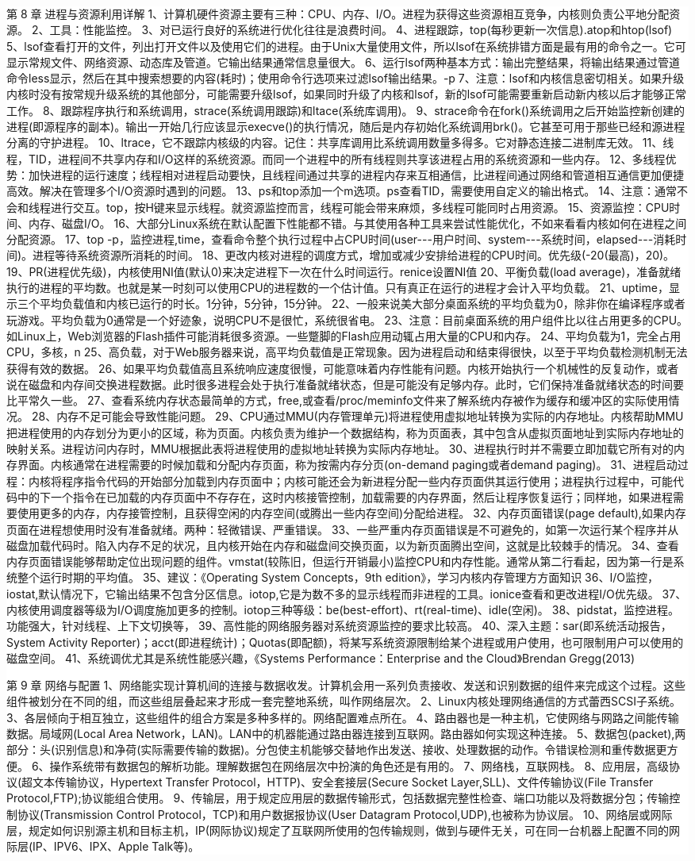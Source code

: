 第 8 章 进程与资源利用详解
1、计算机硬件资源主要有三种：CPU、内存、I/O。进程为获得这些资源相互竞争，内核则负责公平地分配资源。
2、工具：性能监控。
3、对已运行良好的系统进行优化往往是浪费时间。
4、进程跟踪，top(每秒更新一次信息).atop和htop(lsof)
5、lsof查看打开的文件，列出打开文件以及使用它们的进程。由于Unix大量使用文件，所以lsof在系统排错方面是最有用的命令之一。它可显示常规文件、网络资源、动态库及管道。它输出结果通常信息量很大。
6、运行lsof两种基本方式：输出完整结果，将输出结果通过管道命令less显示，然后在其中搜索想要的内容(耗时)；使用命令行选项来过滤lsof输出结果。-p 
7、注意：lsof和内核信息密切相关。如果升级内核时没有按常规升级系统的其他部分，可能需要升级lsof，如果同时升级了内核和lsof，新的lsof可能需要重新启动新内核以后才能够正常工作。
8、跟踪程序执行和系统调用，strace(系统调用跟踪)和ltace(系统库调用)。
9、strace命令在fork()系统调用之后开始监控新创建的进程(即源程序的副本)。输出一开始几行应该显示execve()的执行情况，随后是内存初始化系统调用brk()。它甚至可用于那些已经和源进程分离的守护进程。
10、ltrace，它不跟踪内核级的内容。记住：共享库调用比系统调用数量多得多。它对静态连接二进制库无效。
11、线程，TID，进程间不共享内存和I/O这样的系统资源。而同一个进程中的所有线程则共享该进程占用的系统资源和一些内存。
12、多线程优势：加快进程的运行速度；线程相对进程启动要快，且线程间通过共享的进程内存来互相通信，比进程间通过网络和管道相互通信更加便捷高效。解决在管理多个I/O资源时遇到的问题。
13、ps和top添加一个m选项。ps查看TID，需要使用自定义的输出格式。
14、注意：通常不会和线程进行交互。top，按H键来显示线程。就资源监控而言，线程可能会带来麻烦，多线程可能同时占用资源。
15、资源监控：CPU时间、内存、磁盘I/O。
16、大部分Linux系统在默认配置下性能都不错。与其使用各种工具来尝试性能优化，不如来看看内核如何在进程之间分配资源。
17、top -p，监控进程,time，查看命令整个执行过程中占CPU时间(user---用户时间、system---系统时间，elapsed---消耗时间)。进程等待系统资源所消耗的时间。
18、更改内核对进程的调度方式，增加或减少安排给进程的CPU时间。优先级(-20(最高)，20)。
19、PR(进程优先级)，内核使用NI值(默认0)来决定进程下一次在什么时间运行。renice设置NI值
20、平衡负载(load average)，准备就绪执行的进程的平均数。也就是某一时刻可以使用CPU的进程数的一个估计值。只有真正在运行的进程才会计入平均负载。
21、uptime，显示三个平均负载值和内核已运行的时长。1分钟，5分钟，15分钟。
22、一般来说美大部分桌面系统的平均负载为0，除非你在编译程序或者玩游戏。平均负载为0通常是一个好迹象，说明CPU不是很忙，系统很省电。
23、注意：目前桌面系统的用户组件比以往占用更多的CPU。如Linux上，Web浏览器的Flash插件可能消耗很多资源。一些蹩脚的Flash应用动辄占用大量的CPU和内存。
24、平均负载为1，完全占用CPU，多核，n
25、高负载，对于Web服务器来说，高平均负载值是正常现象。因为进程启动和结束得很快，以至于平均负载检测机制无法获得有效的数据。
26、如果平均负载值高且系统响应速度很慢，可能意味着内存性能有问题。内核开始执行一个机械性的反复动作，或者说在磁盘和内存间交换进程数据。此时很多进程会处于执行准备就绪状态，但是可能没有足够内存。此时，它们保持准备就绪状态的时间要比平常久一些。
27、查看系统内存状态最简单的方式，free,或查看/proc/meminfo文件来了解系统内存被作为缓存和缓冲区的实际使用情况。
28、内存不足可能会导致性能问题。
29、CPU通过MMU(内存管理单元)将进程使用虚拟地址转换为实际的内存地址。内核帮助MMU把进程使用的内存划分为更小的区域，称为页面。内核负责为维护一个数据结构，称为页面表，其中包含从虚拟页面地址到实际内存地址的映射关系。进程访问内存时，MMU根据此表将进程使用的虚拟地址转换为实际内存地址。
30、进程执行时并不需要立即加载它所有对的内存界面。内核通常在进程需要的时候加载和分配内存页面，称为按需内存分页(on-demand paging或者demand paging)。
31、进程启动过程：内核将程序指令代码的开始部分加载到内存页面中；内核可能还会为新进程分配一些内存页面供其运行使用；进程执行过程中，可能代码中的下一个指令在已加载的内存页面中不存存在，这时内核接管控制，加载需要的内存界面，然后让程序恢复运行；同样地，如果进程需要使用更多的内存，内存接管控制，且获得空闲的内存空间(或腾出一些内存空间)分配给进程。
32、内存页面错误(page default),如果内存页面在进程想使用时没有准备就绪。两种：轻微错误、严重错误。
33、一些严重内存页面错误是不可避免的，如第一次运行某个程序并从磁盘加载代码时。陷入内存不足的状况，且内核开始在内存和磁盘间交换页面，以为新页面腾出空间，这就是比较棘手的情况。
34、查看内存页面错误能够帮助定位出现问题的组件。vmstat(较陈旧，但运行开销最小)监控CPU和内存性能。通常从第二行看起，因为第一行是系统整个运行时期的平均值。
35、建议：《Operating System Concepts，9th edition》，学习内核内存管理方方面知识
36、I/O监控，iostat,默认情况下，它输出结果不包含分区信息。iotop,它是为数不多的显示线程而非进程的工具。ionice查看和更改进程I/O优先级。
37、内核使用调度器等级为I/O调度施加更多的控制。iotop三种等级：be(best-effort)、rt(real-time)、idle(空闲)。
38、pidstat，监控进程。功能强大，针对线程、上下文切换等，
39、高性能的网络服务器对系统资源监控的要求比较高。
40、深入主题：sar(即系统活动报告，System Activity Reporter)；acct(即进程统计)；Quotas(即配额)，将某写系统资源限制给某个进程或用户使用，也可限制用户可以使用的磁盘空间。
41、系统调优尤其是系统性能感兴趣，《Systems Performance：Enterprise and the Cloud》Brendan Gregg(2013)


第 9 章 网络与配置
1、网络能实现计算机间的连接与数据收发。计算机会用一系列负责接收、发送和识别数据的组件来完成这个过程。这些组件被划分在不同的组，而这些组层叠起来才形成一套完整地系统，叫作网络层次。
2、Linux内核处理网络通信的方式蕾西SCSI子系统。
3、各层倾向于相互独立，这些组件的组合方案是多种多样的。网络配置难点所在。
4、路由器也是一种主机，它使网络与网路之间能传输数据。局域网(Local Area Network，LAN)。LAN中的机器能通过路由器连接到互联网。路由器如何实现这种连接。
5、数据包(packet),两部分：头(识别信息)和净荷(实际需要传输的数据)。分包使主机能够交替地作出发送、接收、处理数据的动作。令错误检测和重传数据更方便。
6、操作系统带有数据包的解析功能。理解数据包在网络层次中扮演的角色还是有用的。
7、网络栈，互联网栈。
8、应用层，高级协议(超文本传输协议，Hypertext Transfer Protocol，HTTP)、安全套接层(Secure Socket Layer,SLL)、文件传输协议(File Transfer Protocol,FTP);协议能组合使用。
9、传输层，用于规定应用层的数据传输形式，包括数据完整性检查、端口功能以及将数据分包；传输控制协议(Transmission Control Protocol，TCP)和用户数据报协议(User Datagram Protocol,UDP),也被称为协议层。
10、网络层或网际层，规定如何识别源主机和目标主机，IP(网际协议)规定了互联网所使用的包传输规则，做到与硬件无关，可在同一台机器上配置不同的网际层(IP、IPV6、IPX、Apple Talk等)。